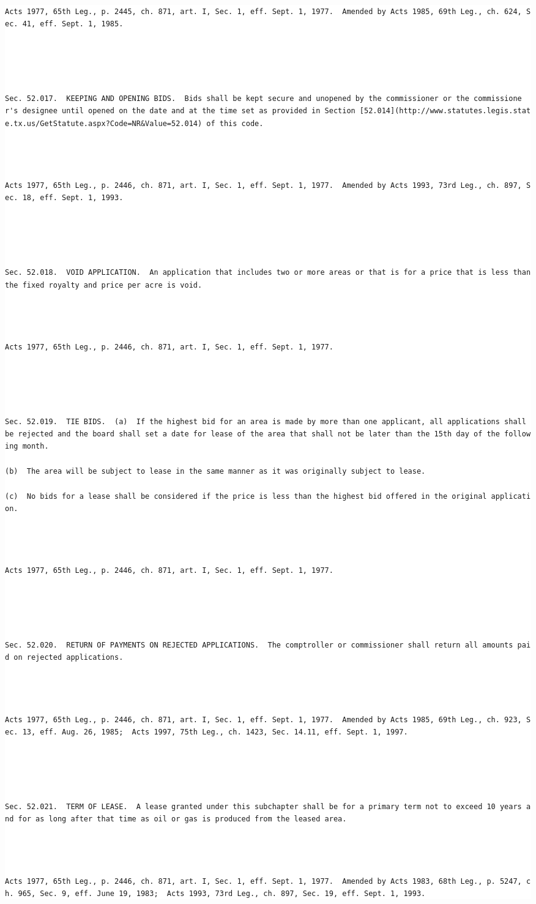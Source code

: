     
    Acts 1977, 65th Leg., p. 2445, ch. 871, art. I, Sec. 1, eff. Sept. 1, 1977.  Amended by Acts 1985, 69th Leg., ch. 624, Sec. 41, eff. Sept. 1, 1985.
    
    
    
    
    
    Sec. 52.017.  KEEPING AND OPENING BIDS.  Bids shall be kept secure and unopened by the commissioner or the commissioner's designee until opened on the date and at the time set as provided in Section [52.014](http://www.statutes.legis.state.tx.us/GetStatute.aspx?Code=NR&Value=52.014) of this code.
    
    
    
    
    Acts 1977, 65th Leg., p. 2446, ch. 871, art. I, Sec. 1, eff. Sept. 1, 1977.  Amended by Acts 1993, 73rd Leg., ch. 897, Sec. 18, eff. Sept. 1, 1993.
    
    
    
    
    
    Sec. 52.018.  VOID APPLICATION.  An application that includes two or more areas or that is for a price that is less than the fixed royalty and price per acre is void.
    
    
    
    
    Acts 1977, 65th Leg., p. 2446, ch. 871, art. I, Sec. 1, eff. Sept. 1, 1977.
    
    
    
    
    
    Sec. 52.019.  TIE BIDS.  (a)  If the highest bid for an area is made by more than one applicant, all applications shall be rejected and the board shall set a date for lease of the area that shall not be later than the 15th day of the following month.
    
    (b)  The area will be subject to lease in the same manner as it was originally subject to lease.
    
    (c)  No bids for a lease shall be considered if the price is less than the highest bid offered in the original application.
    
    
    
    
    Acts 1977, 65th Leg., p. 2446, ch. 871, art. I, Sec. 1, eff. Sept. 1, 1977.
    
    
    
    
    
    Sec. 52.020.  RETURN OF PAYMENTS ON REJECTED APPLICATIONS.  The comptroller or commissioner shall return all amounts paid on rejected applications.
    
    
    
    
    Acts 1977, 65th Leg., p. 2446, ch. 871, art. I, Sec. 1, eff. Sept. 1, 1977.  Amended by Acts 1985, 69th Leg., ch. 923, Sec. 13, eff. Aug. 26, 1985;  Acts 1997, 75th Leg., ch. 1423, Sec. 14.11, eff. Sept. 1, 1997.
    
    
    
    
    
    Sec. 52.021.  TERM OF LEASE.  A lease granted under this subchapter shall be for a primary term not to exceed 10 years and for as long after that time as oil or gas is produced from the leased area.
    
    
    
    
    Acts 1977, 65th Leg., p. 2446, ch. 871, art. I, Sec. 1, eff. Sept. 1, 1977.  Amended by Acts 1983, 68th Leg., p. 5247, ch. 965, Sec. 9, eff. June 19, 1983;  Acts 1993, 73rd Leg., ch. 897, Sec. 19, eff. Sept. 1, 1993.
    